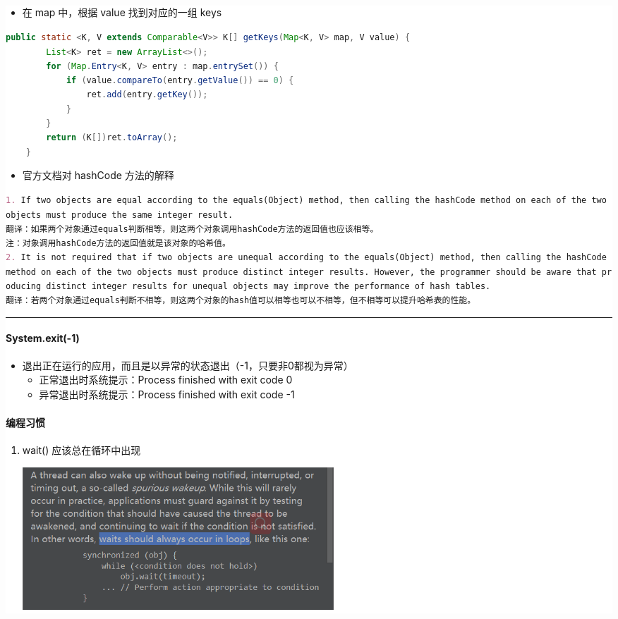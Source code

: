 - 在 map 中，根据 value 找到对应的一组 keys

```java
public static <K, V extends Comparable<V>> K[] getKeys(Map<K, V> map, V value) {
        List<K> ret = new ArrayList<>();
        for (Map.Entry<K, V> entry : map.entrySet()) {
            if (value.compareTo(entry.getValue()) == 0) {
                ret.add(entry.getKey());
            }
        }
        return (K[])ret.toArray();
    }
```

- 官方文档对 hashCode 方法的解释

```markdown
1. If two objects are equal according to the equals(Object) method, then calling the hashCode method on each of the two objects must produce the same integer result.
翻译：如果两个对象通过equals判断相等，则这两个对象调用hashCode方法的返回值也应该相等。
注：对象调用hashCode方法的返回值就是该对象的哈希值。
2. It is not required that if two objects are unequal according to the equals(Object) method, then calling the hashCode method on each of the two objects must produce distinct integer results. However, the programmer should be aware that producing distinct integer results for unequal objects may improve the performance of hash tables.
翻译：若两个对象通过equals判断不相等，则这两个对象的hash值可以相等也可以不相等，但不相等可以提升哈希表的性能。
```

------

#### System.exit(-1)

- 退出正在运行的应用，而且是以异常的状态退出（-1，只要非0都视为异常）
  - 正常退出时系统提示：Process finished with exit code 0
  - 异常退出时系统提示：Process finished with exit code -1



#### 编程习惯

1. wait() 应该总在循环中出现

   <img src="images/image-20210306141029097.png" alt="image-20210306141029097" style="zoom: 67%;" />
